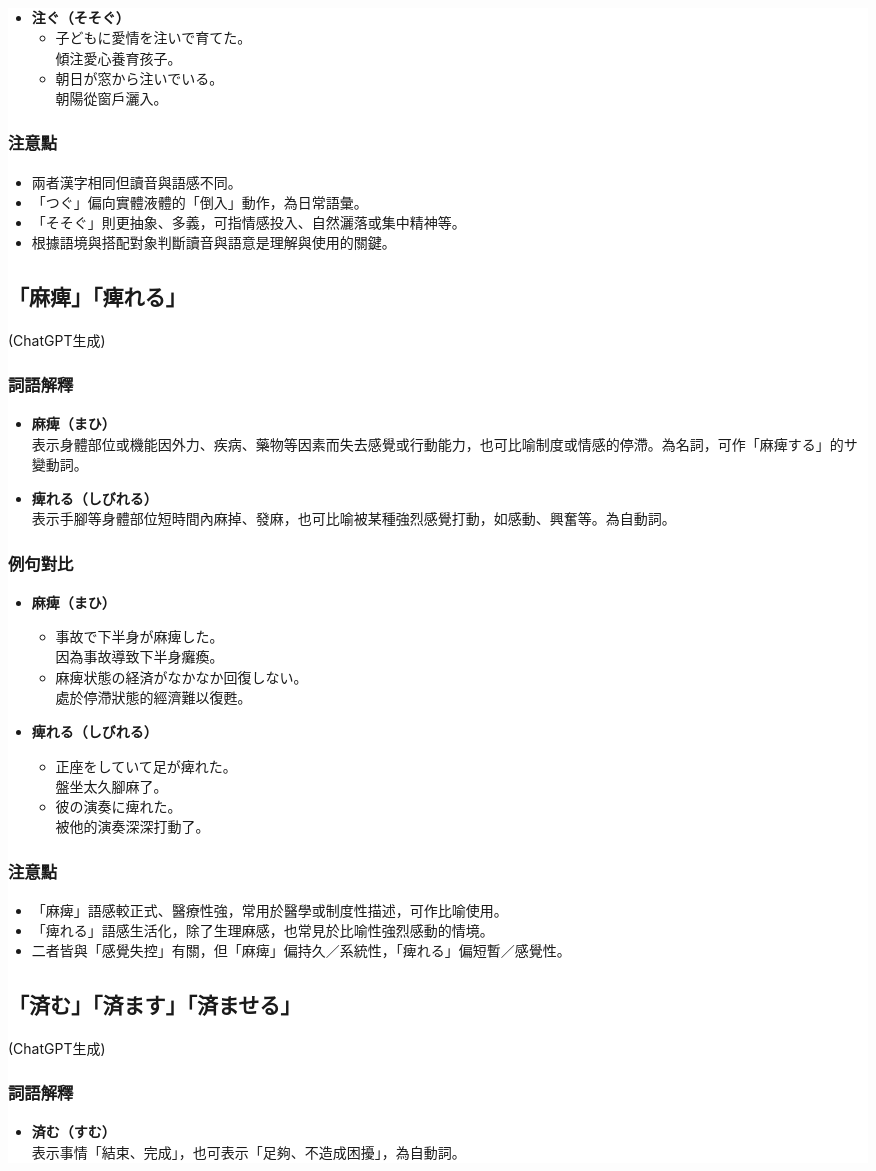 - **注ぐ（そそぐ）**
  - 子どもに愛情を注いで育てた。  
    傾注愛心養育孩子。
  - 朝日が窓から注いでいる。  
    朝陽從窗戶灑入。

### 注意點

- 兩者漢字相同但讀音與語感不同。
- 「つぐ」偏向實體液體的「倒入」動作，為日常語彙。
- 「そそぐ」則更抽象、多義，可指情感投入、自然灑落或集中精神等。
- 根據語境與搭配對象判斷讀音與語意是理解與使用的關鍵。

## 「麻痺」「痺れる」

(ChatGPT生成)

### 詞語解釋

- **麻痺（まひ）**  
  表示身體部位或機能因外力、疾病、藥物等因素而失去感覺或行動能力，也可比喻制度或情感的停滯。為名詞，可作「麻痺する」的サ變動詞。

- **痺れる（しびれる）**  
  表示手腳等身體部位短時間內麻掉、發麻，也可比喻被某種強烈感覺打動，如感動、興奮等。為自動詞。

### 例句對比

- **麻痺（まひ）**
  - 事故で下半身が麻痺した。  
    因為事故導致下半身癱瘓。
  - 麻痺状態の経済がなかなか回復しない。  
    處於停滯狀態的經濟難以復甦。

- **痺れる（しびれる）**
  - 正座をしていて足が痺れた。  
    盤坐太久腳麻了。
  - 彼の演奏に痺れた。  
    被他的演奏深深打動了。

### 注意點

- 「麻痺」語感較正式、醫療性強，常用於醫學或制度性描述，可作比喻使用。
- 「痺れる」語感生活化，除了生理麻感，也常見於比喻性強烈感動的情境。
- 二者皆與「感覺失控」有關，但「麻痺」偏持久／系統性，「痺れる」偏短暫／感覺性。

## 「済む」「済ます」「済ませる」

(ChatGPT生成)

### 詞語解釋

- **済む（すむ）**  
  表示事情「結束、完成」，也可表示「足夠、不造成困擾」，為自動詞。
